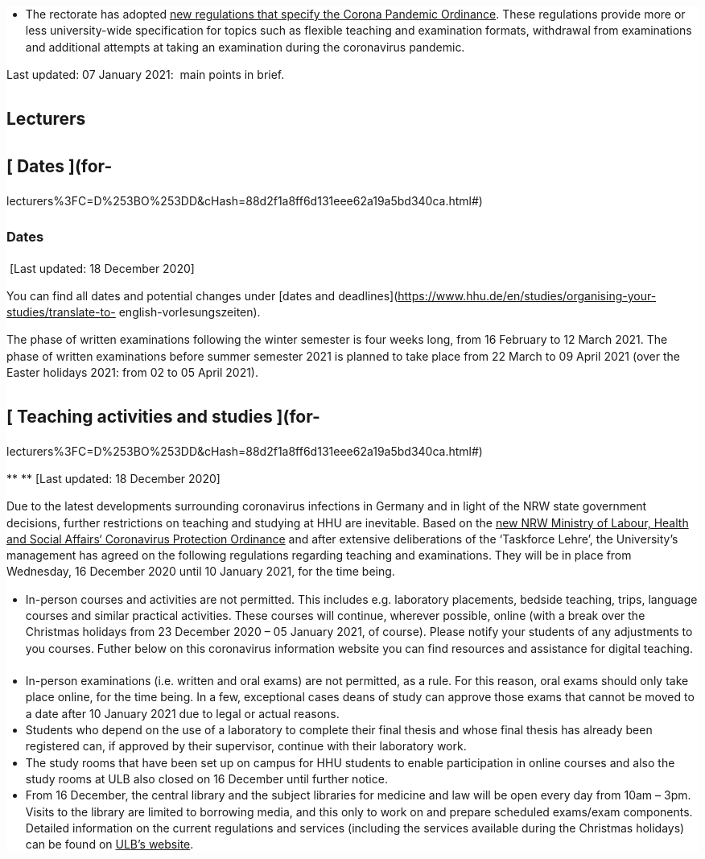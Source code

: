   * The rectorate has adopted [ new regulations that specify the Corona Pandemic Ordinance](https://www.corona.hhu.de/fileadmin/redaktion/ZUV/Justitiariat/Amtliche_Bekanntmachungen/2020/2020_12_10_AB_66.pdf). These regulations provide more or less university-wide specification for topics such as flexible teaching and examination formats, withdrawal from examinations and additional attempts at taking an examination during the coronavirus pandemic.

Last updated: 07 January 2021:  main points in brief.

## Lecturers

## [ Dates ](for-
lecturers%3FC=D%253BO%253DD&cHash=88d2f1a8ff6d131eee62a19a5bd340ca.html#)

### Dates

 [Last updated: 18 December 2020]

You can find all dates and potential changes under [dates and
deadlines](https://www.hhu.de/en/studies/organising-your-studies/translate-to-
english-vorlesungszeiten).

The phase of written examinations following the winter semester is four weeks
long, from 16 February to 12 March 2021. The phase of written examinations
before summer semester 2021 is planned to take place from 22 March to 09 April
2021 (over the Easter holidays 2021: from 02 to 05 April 2021). 

## [ Teaching activities and studies ](for-
lecturers%3FC=D%253BO%253DD&cHash=88d2f1a8ff6d131eee62a19a5bd340ca.html#)

** ** [Last updated: 18 December 2020]

Due to the latest developments surrounding coronavirus infections in Germany
and in light of the NRW state government decisions, further restrictions on
teaching and studying at HHU are inevitable. Based on the [new NRW Ministry of
Labour, Health and Social Affairs‘ Coronavirus Protection
Ordinance](https://www.mags.nrw/sites/default/files/asset/document/201214_coronaschvo_ab_16.12.2020.pdf)
and after extensive deliberations of the ‘Taskforce Lehre’, the University’s
management has agreed on the following regulations regarding teaching and
examinations. They will be in place from Wednesday, 16 December 2020 until 10
January 2021, for the time being. 

  * In-person courses and activities are not permitted. This includes e.g. laboratory placements, bedside teaching, trips, language courses and similar practical activities. These courses will continue, wherever possible, online (with a break over the Christmas holidays from 23 December 2020 – 05 January 2021, of course). Please notify your students of any adjustments to you courses. Futher below on this coronavirus information website you can find resources and assistance for digital teaching.  
  * In-person examinations (i.e. written and oral exams) are not permitted, as a rule. For this reason, oral exams should only take place online, for the time being. In a few, exceptional cases deans of study can approve those exams that cannot be moved to a date after 10 January 2021 due to legal or actual reasons.   
  * Students who depend on the use of a laboratory to complete their final thesis and whose final thesis has already been registered can, if approved by their supervisor, continue with their laboratory work.   
  * The study rooms that have been set up on campus for HHU students to enable participation in online courses and also the study rooms at ULB also closed on 16 December until further notice.
  * From 16 December, the central library and the subject libraries for medicine and law will be open every day from 10am – 3pm. Visits to the library are limited to borrowing media, and this only to work on and prepare scheduled exams/exam components. Detailed information on the current regulations and services (including the services available during the Christmas holidays) can be found on [ULB’s website](https://www.ulb.hhu.de/).